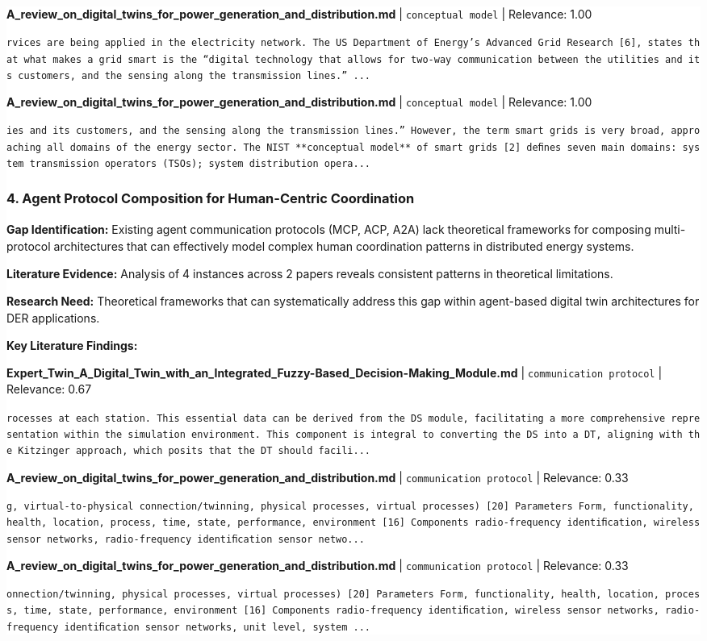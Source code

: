 **A_review_on_digital_twins_for_power_generation_and_distribution.md** | `conceptual model` | Relevance: 1.00
```text
rvices are being applied in the electricity network. The US Department of Energy’s Advanced Grid Research [6], states that what makes a grid smart is the “digital technology that allows for two-way communication between the utilities and its customers, and the sensing along the transmission lines.” ...
```

**A_review_on_digital_twins_for_power_generation_and_distribution.md** | `conceptual model` | Relevance: 1.00
```text
ies and its customers, and the sensing along the transmission lines.” However, the term smart grids is very broad, approaching all domains of the energy sector. The NIST **conceptual model** of smart grids [2] deﬁnes seven main domains: system transmission operators (TSOs); system distribution opera...
```

### 4. Agent Protocol Composition for Human-Centric Coordination

**Gap Identification:** Existing agent communication protocols (MCP, ACP, A2A) lack theoretical frameworks for composing multi-protocol architectures that can effectively model complex human coordination patterns in distributed energy systems.

**Literature Evidence:** Analysis of 4 instances across 2 papers reveals consistent patterns in theoretical limitations.

**Research Need:** Theoretical frameworks that can systematically address this gap within agent-based digital twin architectures for DER applications.

**Key Literature Findings:**

**Expert_Twin_A_Digital_Twin_with_an_Integrated_Fuzzy-Based_Decision-Making_Module.md** | `communication protocol` | Relevance: 0.67
```text
rocesses at each station. This essential data can be derived from the DS module, facilitating a more comprehensive representation within the simulation environment. This component is integral to converting the DS into a DT, aligning with the Kitzinger approach, which posits that the DT should facili...
```

**A_review_on_digital_twins_for_power_generation_and_distribution.md** | `communication protocol` | Relevance: 0.33
```text
g, virtual-to-physical connection/twinning, physical processes, virtual processes) [20] Parameters Form, functionality, health, location, process, time, state, performance, environment [16] Components radio-frequency identiﬁcation, wireless sensor networks, radio-frequency identiﬁcation sensor netwo...
```

**A_review_on_digital_twins_for_power_generation_and_distribution.md** | `communication protocol` | Relevance: 0.33
```text
onnection/twinning, physical processes, virtual processes) [20] Parameters Form, functionality, health, location, process, time, state, performance, environment [16] Components radio-frequency identiﬁcation, wireless sensor networks, radio-frequency identiﬁcation sensor networks, unit level, system ...
```
